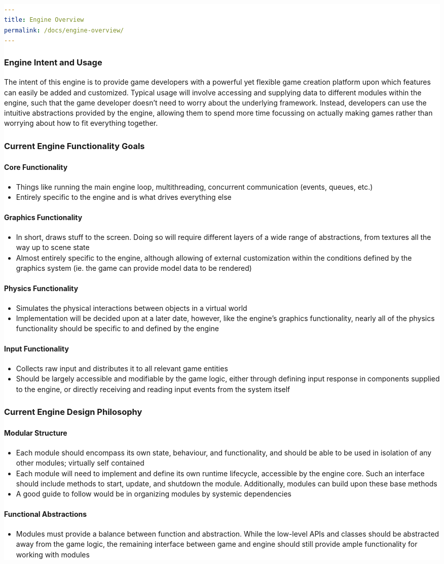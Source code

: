 ```yaml
---
title: Engine Overview
permalink: /docs/engine-overview/
---
```


### Engine Intent and Usage

The intent of this engine is to provide game developers with a powerful yet flexible game creation platform upon which features can easily be added and customized. Typical usage will involve accessing and supplying data to different modules within the engine, such that the game developer doesn’t need to worry about the underlying framework. Instead, developers can use the intuitive abstractions provided by the engine, allowing them to spend more time focussing on actually making games rather than worrying about how to fit everything together.

### Current Engine Functionality Goals

#### Core Functionality
- Things like running the main engine loop, multithreading, concurrent communication (events, queues, etc.)
- Entirely specific to the engine and is what drives everything else

#### Graphics Functionality
- In short, draws stuff to the screen. Doing so will require different layers of a wide range of abstractions, from textures all the way up to scene state
- Almost entirely specific to the engine, although allowing of external customization within the conditions defined by the graphics system (ie. the game can provide model data to be rendered)

#### Physics Functionality
- Simulates the physical interactions between objects in a virtual world
- Implementation will be decided upon at a later date, however, like the engine’s graphics functionality, nearly all of the physics functionality should be specific to and defined by the engine

#### Input Functionality
- Collects raw input and distributes it to all relevant game entities
- Should be largely accessible and modifiable by the game logic, either through defining input response in components supplied to the engine, or directly receiving and reading input events from the system itself


### Current Engine Design Philosophy

#### Modular Structure
- Each module should encompass its own state, behaviour, and functionality, and should be able to be used in isolation of any other modules; virtually self contained
- Each module will need to implement and define its own runtime lifecycle, accessible by the engine core. Such an interface should include methods to start, update, and shutdown the module. Additionally, modules can build upon these base methods
- A good guide to follow would be in organizing modules by systemic dependencies

#### Functional Abstractions
- Modules must provide a balance between function and abstraction. While the low-level APIs and classes should be abstracted away from the game logic, the remaining interface between game and engine should still provide ample functionality for working with modules
